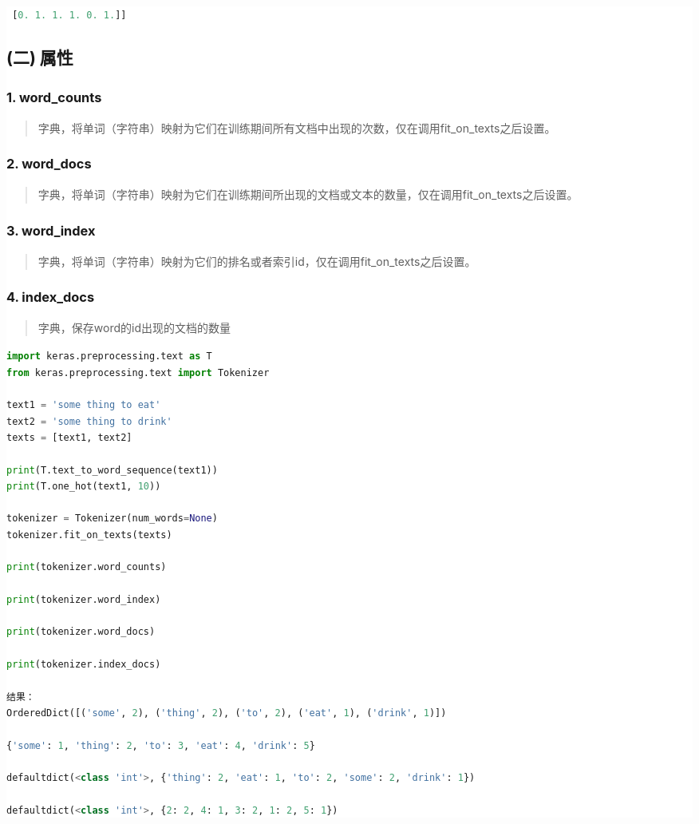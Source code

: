 ```python
 [0. 1. 1. 1. 0. 1.]]
```

## (二) 属性

### 1. word_counts

>  字典，将单词（字符串）映射为它们在训练期间所有文档中出现的次数，仅在调用fit_on_texts之后设置。

### 2. word_docs

> 字典，将单词（字符串）映射为它们在训练期间所出现的文档或文本的数量，仅在调用fit_on_texts之后设置。

### 3. word_index

> 字典，将单词（字符串）映射为它们的排名或者索引id，仅在调用fit_on_texts之后设置。

### 4. index_docs

> 字典，保存word的id出现的文档的数量

```python
import keras.preprocessing.text as T
from keras.preprocessing.text import Tokenizer

text1 = 'some thing to eat'
text2 = 'some thing to drink'
texts = [text1, text2]

print(T.text_to_word_sequence(text1))
print(T.one_hot(text1, 10))

tokenizer = Tokenizer(num_words=None)
tokenizer.fit_on_texts(texts)

print(tokenizer.word_counts)

print(tokenizer.word_index)

print(tokenizer.word_docs)

print(tokenizer.index_docs)

结果：
OrderedDict([('some', 2), ('thing', 2), ('to', 2), ('eat', 1), ('drink', 1)])

{'some': 1, 'thing': 2, 'to': 3, 'eat': 4, 'drink': 5}

defaultdict(<class 'int'>, {'thing': 2, 'eat': 1, 'to': 2, 'some': 2, 'drink': 1})

defaultdict(<class 'int'>, {2: 2, 4: 1, 3: 2, 1: 2, 5: 1})
```
